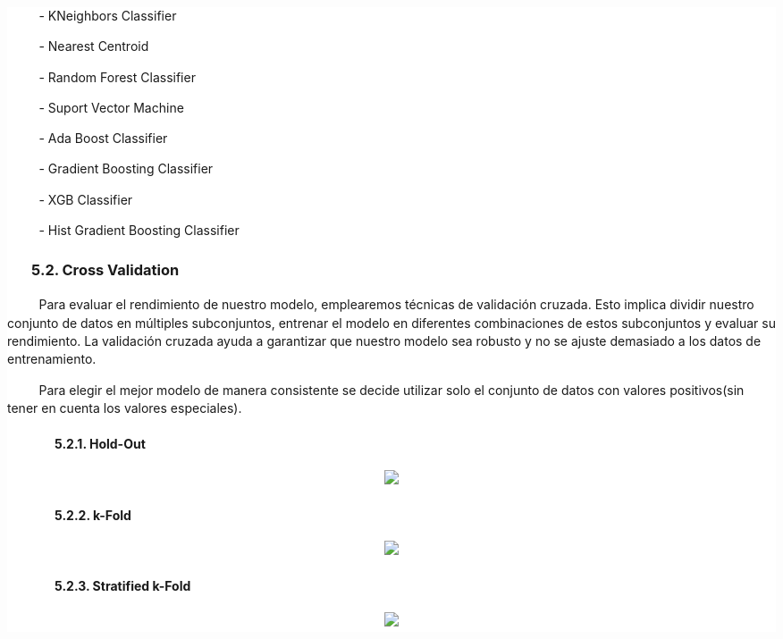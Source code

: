 &nbsp;&nbsp;&nbsp;&nbsp;&nbsp;&nbsp;&nbsp;&nbsp;&nbsp;- KNeighbors Classifier

&nbsp;&nbsp;&nbsp;&nbsp;&nbsp;&nbsp;&nbsp;&nbsp;&nbsp;- Nearest Centroid

&nbsp;&nbsp;&nbsp;&nbsp;&nbsp;&nbsp;&nbsp;&nbsp;&nbsp;- Random Forest Classifier

&nbsp;&nbsp;&nbsp;&nbsp;&nbsp;&nbsp;&nbsp;&nbsp;&nbsp;- Suport Vector Machine

&nbsp;&nbsp;&nbsp;&nbsp;&nbsp;&nbsp;&nbsp;&nbsp;&nbsp;- Ada Boost Classifier

&nbsp;&nbsp;&nbsp;&nbsp;&nbsp;&nbsp;&nbsp;&nbsp;&nbsp;- Gradient Boosting Classifier

&nbsp;&nbsp;&nbsp;&nbsp;&nbsp;&nbsp;&nbsp;&nbsp;&nbsp;- XGB Classifier

&nbsp;&nbsp;&nbsp;&nbsp;&nbsp;&nbsp;&nbsp;&nbsp;&nbsp;- Hist Gradient Boosting Classifier

### &nbsp;&nbsp;&nbsp;&nbsp;&nbsp;&nbsp;&nbsp;5.2. Cross Validation<br>

&nbsp;&nbsp;&nbsp;&nbsp;&nbsp;&nbsp;&nbsp;&nbsp;&nbsp;Para evaluar el rendimiento de nuestro modelo, emplearemos técnicas de validación cruzada. Esto implica dividir nuestro conjunto de datos en múltiples subconjuntos, entrenar el modelo en diferentes combinaciones de estos subconjuntos y evaluar su rendimiento. La validación cruzada ayuda a garantizar que nuestro modelo sea robusto y no se ajuste demasiado a los datos de entrenamiento.

&nbsp;&nbsp;&nbsp;&nbsp;&nbsp;&nbsp;&nbsp;&nbsp;&nbsp;Para elegir el mejor modelo de manera consistente se decide utilizar solo el conjunto de datos con valores positivos(sin tener en cuenta los valores especiales).

#### &nbsp;&nbsp;&nbsp;&nbsp;&nbsp;&nbsp;&nbsp;&nbsp;&nbsp;&nbsp;&nbsp;&nbsp;&nbsp;&nbsp;&nbsp;&nbsp;5.2.1. Hold-Out<br>

<div align="center">

![](https://github.com/UrkoRegueiro/HACK-A-BOSS-PROJECTS/blob/main/HELOC_Project/images/hold_out.png)

</div>

#### &nbsp;&nbsp;&nbsp;&nbsp;&nbsp;&nbsp;&nbsp;&nbsp;&nbsp;&nbsp;&nbsp;&nbsp;&nbsp;&nbsp;&nbsp;&nbsp;5.2.2. k-Fold<br>

<div align="center">

![](https://github.com/UrkoRegueiro/HACK-A-BOSS-PROJECTS/blob/main/HELOC_Project/images/kfold.png)

</div>

#### &nbsp;&nbsp;&nbsp;&nbsp;&nbsp;&nbsp;&nbsp;&nbsp;&nbsp;&nbsp;&nbsp;&nbsp;&nbsp;&nbsp;&nbsp;&nbsp;5.2.3. Stratified k-Fold<br>

<div align="center">

![](https://github.com/UrkoRegueiro/HACK-A-BOSS-PROJECTS/blob/main/HELOC_Project/images/stra_kfold.png)

</div>

